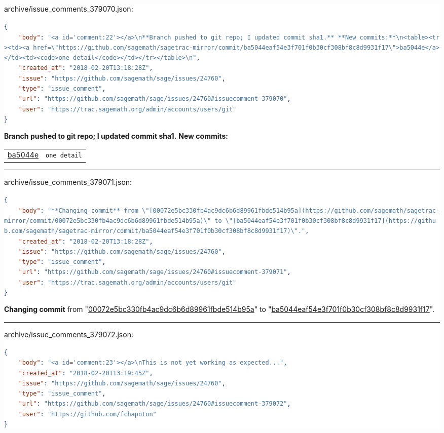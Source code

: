 archive/issue_comments_379070.json:
```json
{
    "body": "<a id='comment:22'></a>\n**Branch pushed to git repo; I updated commit sha1.** **New commits:**\n<table><tr><td><a href=\"https://github.com/sagemath/sagetrac-mirror/commit/ba5044eaf54e3f701f0b30cf308bf8c8d9931f17\">ba5044e</a></td><td><code>one detail</code></td></tr></table>\n",
    "created_at": "2018-02-20T13:18:28Z",
    "issue": "https://github.com/sagemath/sage/issues/24760",
    "type": "issue_comment",
    "url": "https://github.com/sagemath/sage/issues/24760#issuecomment-379070",
    "user": "https://trac.sagemath.org/admin/accounts/users/git"
}
```

<a id='comment:22'></a>
**Branch pushed to git repo; I updated commit sha1.** **New commits:**
<table><tr><td><a href="https://github.com/sagemath/sagetrac-mirror/commit/ba5044eaf54e3f701f0b30cf308bf8c8d9931f17">ba5044e</a></td><td><code>one detail</code></td></tr></table>




---

archive/issue_comments_379071.json:
```json
{
    "body": "**Changing commit** from \"[00072e5bc330fb4ac9dc6b6d89961fbde514b95a](https://github.com/sagemath/sagetrac-mirror/commit/00072e5bc330fb4ac9dc6b6d89961fbde514b95a)\" to \"[ba5044eaf54e3f701f0b30cf308bf8c8d9931f17](https://github.com/sagemath/sagetrac-mirror/commit/ba5044eaf54e3f701f0b30cf308bf8c8d9931f17)\".",
    "created_at": "2018-02-20T13:18:28Z",
    "issue": "https://github.com/sagemath/sage/issues/24760",
    "type": "issue_comment",
    "url": "https://github.com/sagemath/sage/issues/24760#issuecomment-379071",
    "user": "https://trac.sagemath.org/admin/accounts/users/git"
}
```

**Changing commit** from "[00072e5bc330fb4ac9dc6b6d89961fbde514b95a](https://github.com/sagemath/sagetrac-mirror/commit/00072e5bc330fb4ac9dc6b6d89961fbde514b95a)" to "[ba5044eaf54e3f701f0b30cf308bf8c8d9931f17](https://github.com/sagemath/sagetrac-mirror/commit/ba5044eaf54e3f701f0b30cf308bf8c8d9931f17)".



---

archive/issue_comments_379072.json:
```json
{
    "body": "<a id='comment:23'></a>\nThis is not yet working as expected...",
    "created_at": "2018-02-20T13:19:45Z",
    "issue": "https://github.com/sagemath/sage/issues/24760",
    "type": "issue_comment",
    "url": "https://github.com/sagemath/sage/issues/24760#issuecomment-379072",
    "user": "https://github.com/fchapoton"
}
```
